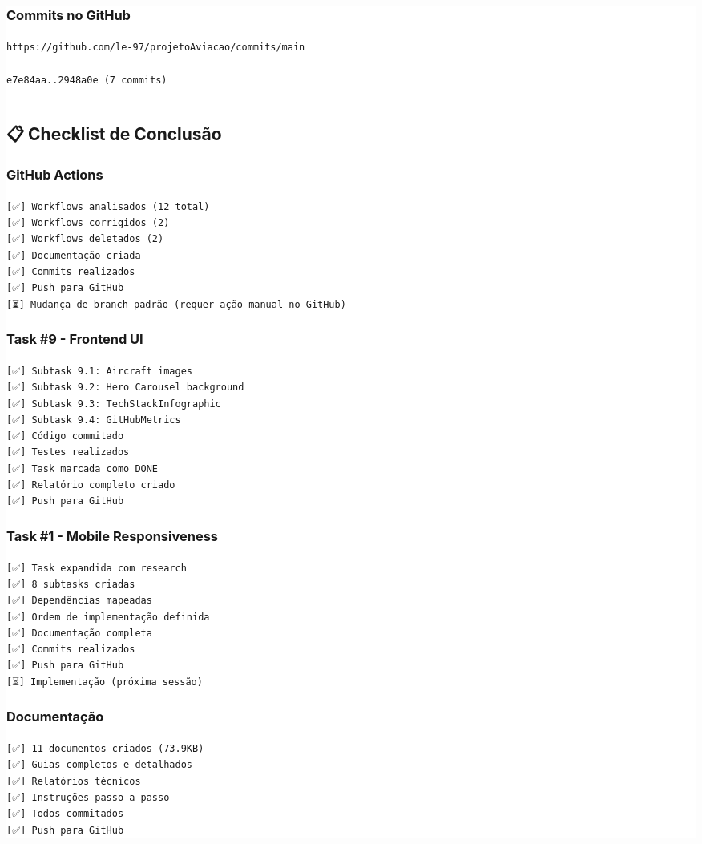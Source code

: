 ### Commits no GitHub
```
https://github.com/le-97/projetoAviacao/commits/main

e7e84aa..2948a0e (7 commits)
```

---

## 📋 Checklist de Conclusão

### GitHub Actions
```
[✅] Workflows analisados (12 total)
[✅] Workflows corrigidos (2)
[✅] Workflows deletados (2)
[✅] Documentação criada
[✅] Commits realizados
[✅] Push para GitHub
[⏳] Mudança de branch padrão (requer ação manual no GitHub)
```

### Task #9 - Frontend UI
```
[✅] Subtask 9.1: Aircraft images
[✅] Subtask 9.2: Hero Carousel background
[✅] Subtask 9.3: TechStackInfographic
[✅] Subtask 9.4: GitHubMetrics
[✅] Código commitado
[✅] Testes realizados
[✅] Task marcada como DONE
[✅] Relatório completo criado
[✅] Push para GitHub
```

### Task #1 - Mobile Responsiveness
```
[✅] Task expandida com research
[✅] 8 subtasks criadas
[✅] Dependências mapeadas
[✅] Ordem de implementação definida
[✅] Documentação completa
[✅] Commits realizados
[✅] Push para GitHub
[⏳] Implementação (próxima sessão)
```

### Documentação
```
[✅] 11 documentos criados (73.9KB)
[✅] Guias completos e detalhados
[✅] Relatórios técnicos
[✅] Instruções passo a passo
[✅] Todos commitados
[✅] Push para GitHub
```

